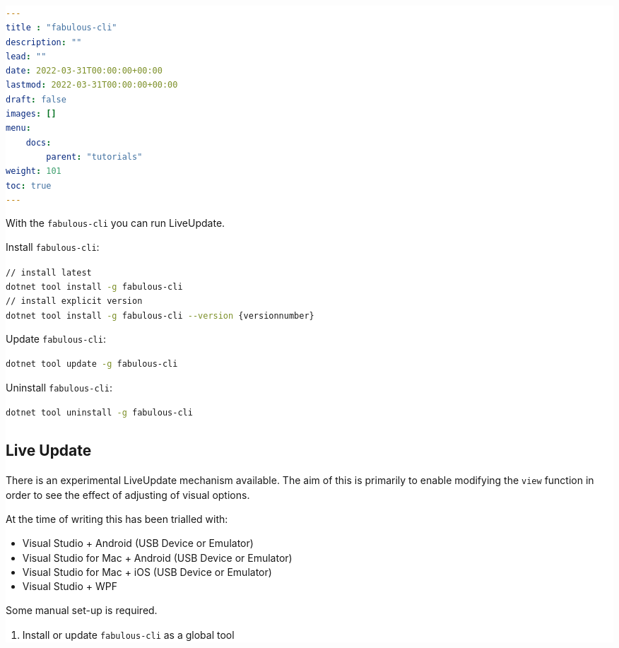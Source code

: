 ```yaml
---
title : "fabulous-cli"
description: ""
lead: ""
date: 2022-03-31T00:00:00+00:00
lastmod: 2022-03-31T00:00:00+00:00
draft: false
images: []
menu:
    docs:
        parent: "tutorials"
weight: 101
toc: true
---
```


With the `fabulous-cli` you can run LiveUpdate.

Install `fabulous-cli`:

```sh
// install latest
dotnet tool install -g fabulous-cli 
// install explicit version
dotnet tool install -g fabulous-cli --version {versionnumber}
```

Update `fabulous-cli`:

```sh
dotnet tool update -g fabulous-cli
```

Uninstall `fabulous-cli`:

```sh
dotnet tool uninstall -g fabulous-cli
```

## Live Update

There is an experimental LiveUpdate mechanism available.  The aim of this is primarily to enable modifying the `view` function in order
to see the effect of adjusting of visual options.

At the time of writing this has been trialled with:

* Visual Studio + Android (USB Device or Emulator)
* Visual Studio for Mac + Android (USB Device or Emulator)
* Visual Studio for Mac + iOS (USB Device or Emulator)
* Visual Studio + WPF

Some manual set-up is required.

1. Install or update `fabulous-cli` as a global tool
